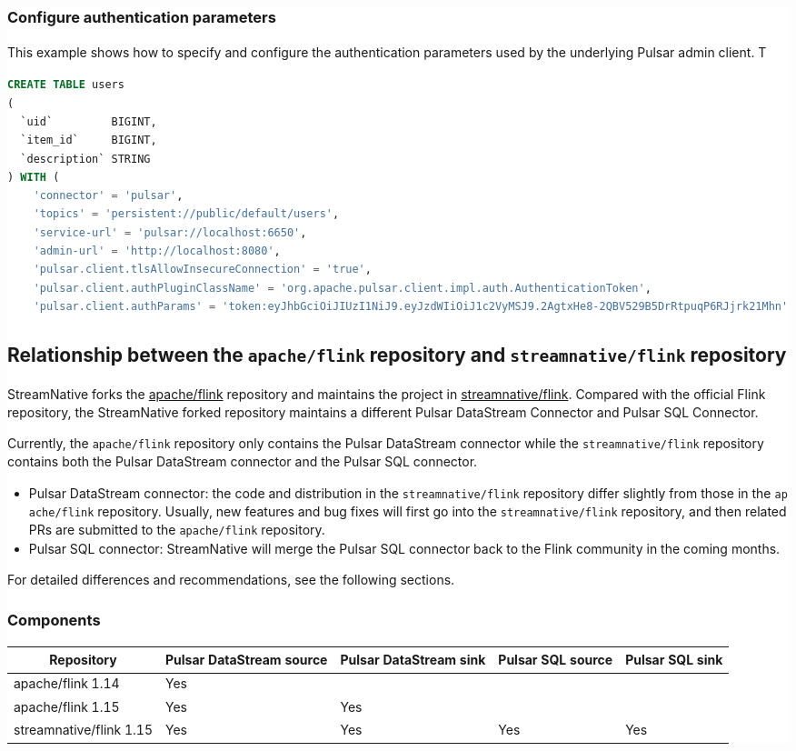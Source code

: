 ### Configure authentication parameters

This example shows how to specify and configure the authentication parameters used by the underlying Pulsar admin client. T

```sql
CREATE TABLE users
(
  `uid`         BIGINT,
  `item_id`     BIGINT,
  `description` STRING
) WITH (
    'connector' = 'pulsar',
    'topics' = 'persistent://public/default/users',
    'service-url' = 'pulsar://localhost:6650',
    'admin-url' = 'http://localhost:8080',
    'pulsar.client.tlsAllowInsecureConnection' = 'true', 
    'pulsar.client.authPluginClassName' = 'org.apache.pulsar.client.impl.auth.AuthenticationToken',
    'pulsar.client.authParams' = 'token:eyJhbGciOiJIUzI1NiJ9.eyJzdWIiOiJ1c2VyMSJ9.2AgtxHe8-2QBV529B5DrRtpuqP6RJjrk21Mhn'
```

## Relationship between the `apache/flink` repository and `streamnative/flink` repository

StreamNative forks the [apache/flink](https://github.com/apache/flink) repository and maintains the project in [streamnative/flink](https://github.com/streamnative/flink). Compared with the official Flink repository, the StreamNative forked repository maintains a different Pulsar DataStream Connector and Pulsar SQL Connector.

Currently, the `apache/flink` repository only contains the Pulsar DataStream connector while the `streamnative/flink` repository contains both the Pulsar DataStream connector and the Pulsar SQL connector.
  
- Pulsar DataStream connector: the code and distribution in the `streamnative/flink` repository differ slightly from those in the `apache/flink` repository. Usually, new features and bug fixes will first go into the `streamnative/flink` repository, and then related PRs are submitted to the `apache/flink` repository.
- Pulsar SQL connector: StreamNative will merge the Pulsar SQL connector back to the Flink community in the coming months. 

For detailed differences and recommendations, see the following sections.

### Components

| Repository              | Pulsar DataStream source | Pulsar DataStream sink | Pulsar SQL source | Pulsar SQL sink |
|-------------------------|--------------------------|------------------------|-------------------|-----------------|
| apache/flink 1.14       | Yes                      |                        |                   |                 |
| apache/flink 1.15       | Yes                      | Yes                    |                   |                 |
| streamnative/flink 1.15 | Yes                      | Yes                    | Yes               | Yes             |
